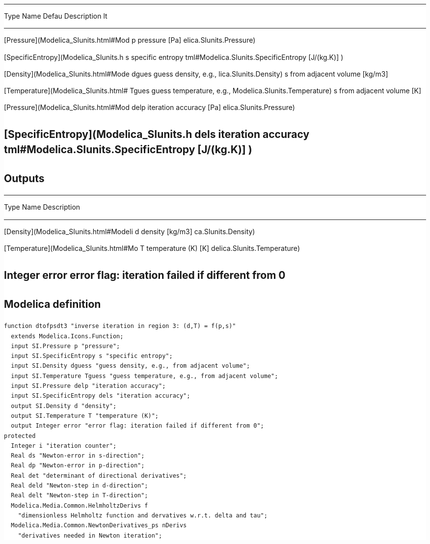   -------------------------------------------------------------------------
  Type                                 Name  Defau Description
                                             lt    
  ------------------------------------ ----- ----- ------------------------
  [Pressure](Modelica_SIunits.html#Mod p           pressure [Pa]
  elica.SIunits.Pressure)                          

  [SpecificEntropy](Modelica_SIunits.h s           specific entropy
  tml#Modelica.SIunits.SpecificEntropy             [J/(kg.K)]
  )                                                

  [Density](Modelica_SIunits.html#Mode dgues       guess density, e.g.,
  lica.SIunits.Density)                s           from adjacent volume
                                                   [kg/m3]

  [Temperature](Modelica_SIunits.html# Tgues       guess temperature, e.g.,
  Modelica.SIunits.Temperature)        s           from adjacent volume [K]

  [Pressure](Modelica_SIunits.html#Mod delp        iteration accuracy [Pa]
  elica.SIunits.Pressure)                          

  [SpecificEntropy](Modelica_SIunits.h dels        iteration accuracy
  tml#Modelica.SIunits.SpecificEntropy             [J/(kg.K)]
  )                                                
  -------------------------------------------------------------------------

Outputs
-------

  -------------------------------------------------------------------------
  Type                                   Name  Description
  -------------------------------------- ----- ----------------------------
  [Density](Modelica_SIunits.html#Modeli d     density [kg/m3]
  ca.SIunits.Density)                          

  [Temperature](Modelica_SIunits.html#Mo T     temperature (K) [K]
  delica.SIunits.Temperature)                  

  Integer                                error error flag: iteration failed
                                               if different from 0
  -------------------------------------------------------------------------

Modelica definition
-------------------

    function dtofpsdt3 "inverse iteration in region 3: (d,T) = f(p,s)"
      extends Modelica.Icons.Function;
      input SI.Pressure p "pressure";
      input SI.SpecificEntropy s "specific entropy";
      input SI.Density dguess "guess density, e.g., from adjacent volume";
      input SI.Temperature Tguess "guess temperature, e.g., from adjacent volume";
      input SI.Pressure delp "iteration accuracy";
      input SI.SpecificEntropy dels "iteration accuracy";
      output SI.Density d "density";
      output SI.Temperature T "temperature (K)";
      output Integer error "error flag: iteration failed if different from 0";
    protected 
      Integer i "iteration counter";
      Real ds "Newton-error in s-direction";
      Real dp "Newton-error in p-direction";
      Real det "determinant of directional derivatives";
      Real deld "Newton-step in d-direction";
      Real delt "Newton-step in T-direction";
      Modelica.Media.Common.HelmholtzDerivs f 
        "dimensionless Helmholtz function and dervatives w.r.t. delta and tau";
      Modelica.Media.Common.NewtonDerivatives_ps nDerivs 
        "derivatives needed in Newton iteration";
